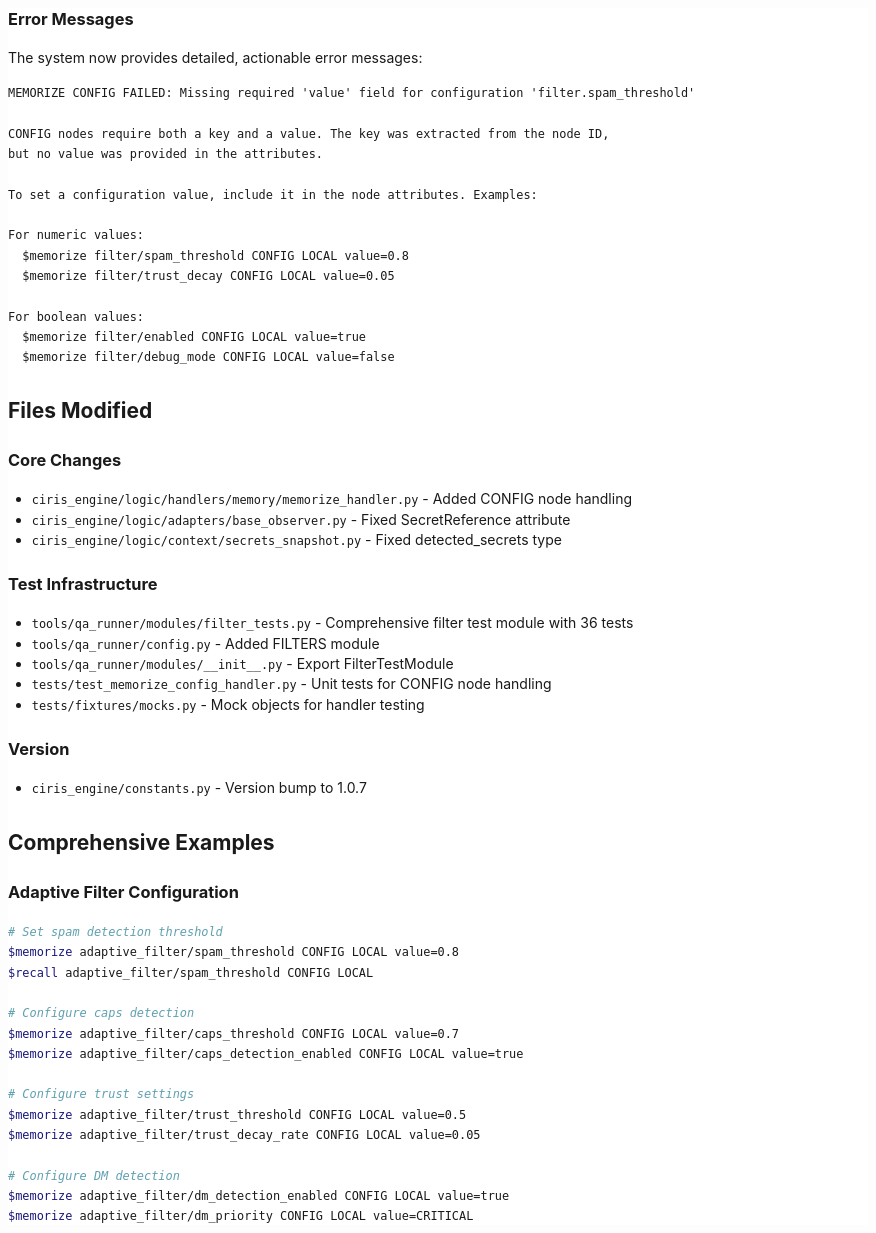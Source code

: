 ### Error Messages

The system now provides detailed, actionable error messages:

```
MEMORIZE CONFIG FAILED: Missing required 'value' field for configuration 'filter.spam_threshold'

CONFIG nodes require both a key and a value. The key was extracted from the node ID, 
but no value was provided in the attributes.

To set a configuration value, include it in the node attributes. Examples:

For numeric values:
  $memorize filter/spam_threshold CONFIG LOCAL value=0.8
  $memorize filter/trust_decay CONFIG LOCAL value=0.05

For boolean values:
  $memorize filter/enabled CONFIG LOCAL value=true
  $memorize filter/debug_mode CONFIG LOCAL value=false
```

## Files Modified

### Core Changes
- `ciris_engine/logic/handlers/memory/memorize_handler.py` - Added CONFIG node handling
- `ciris_engine/logic/adapters/base_observer.py` - Fixed SecretReference attribute
- `ciris_engine/logic/context/secrets_snapshot.py` - Fixed detected_secrets type

### Test Infrastructure
- `tools/qa_runner/modules/filter_tests.py` - Comprehensive filter test module with 36 tests
- `tools/qa_runner/config.py` - Added FILTERS module
- `tools/qa_runner/modules/__init__.py` - Export FilterTestModule
- `tests/test_memorize_config_handler.py` - Unit tests for CONFIG node handling
- `tests/fixtures/mocks.py` - Mock objects for handler testing

### Version
- `ciris_engine/constants.py` - Version bump to 1.0.7

## Comprehensive Examples

### Adaptive Filter Configuration
```bash
# Set spam detection threshold
$memorize adaptive_filter/spam_threshold CONFIG LOCAL value=0.8
$recall adaptive_filter/spam_threshold CONFIG LOCAL

# Configure caps detection
$memorize adaptive_filter/caps_threshold CONFIG LOCAL value=0.7
$memorize adaptive_filter/caps_detection_enabled CONFIG LOCAL value=true

# Configure trust settings
$memorize adaptive_filter/trust_threshold CONFIG LOCAL value=0.5
$memorize adaptive_filter/trust_decay_rate CONFIG LOCAL value=0.05

# Configure DM detection
$memorize adaptive_filter/dm_detection_enabled CONFIG LOCAL value=true
$memorize adaptive_filter/dm_priority CONFIG LOCAL value=CRITICAL
```

